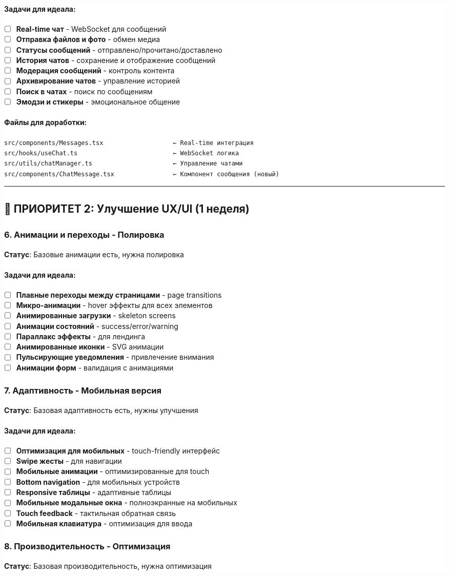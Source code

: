 #### Задачи для идеала:
- [ ] **Real-time чат** - WebSocket для сообщений
- [ ] **Отправка файлов и фото** - обмен медиа
- [ ] **Статусы сообщений** - отправлено/прочитано/доставлено
- [ ] **История чатов** - сохранение и отображение сообщений
- [ ] **Модерация сообщений** - контроль контента
- [ ] **Архивирование чатов** - управление историей
- [ ] **Поиск в чатах** - поиск по сообщениям
- [ ] **Эмодзи и стикеры** - эмоциональное общение

#### Файлы для доработки:
```
src/components/Messages.tsx                   ← Real-time интеграция
src/hooks/useChat.ts                          ← WebSocket логика
src/utils/chatManager.ts                      ← Управление чатами
src/components/ChatMessage.tsx                ← Компонент сообщения (новый)
```

---

## 🎯 **ПРИОРИТЕТ 2: Улучшение UX/UI (1 неделя)**

### 6. **Анимации и переходы - Полировка**
**Статус**: Базовые анимации есть, нужна полировка

#### Задачи для идеала:
- [ ] **Плавные переходы между страницами** - page transitions
- [ ] **Микро-анимации** - hover эффекты для всех элементов
- [ ] **Анимированные загрузки** - skeleton screens
- [ ] **Анимации состояний** - success/error/warning
- [ ] **Параллакс эффекты** - для лендинга
- [ ] **Анимированные иконки** - SVG анимации
- [ ] **Пульсирующие уведомления** - привлечение внимания
- [ ] **Анимации форм** - валидация с анимациями

### 7. **Адаптивность - Мобильная версия**
**Статус**: Базовая адаптивность есть, нужны улучшения

#### Задачи для идеала:
- [ ] **Оптимизация для мобильных** - touch-friendly интерфейс
- [ ] **Swipe жесты** - для навигации
- [ ] **Мобильные анимации** - оптимизированные для touch
- [ ] **Bottom navigation** - для мобильных устройств
- [ ] **Responsive таблицы** - адаптивные таблицы
- [ ] **Мобильные модальные окна** - полноэкранные на мобильных
- [ ] **Touch feedback** - тактильная обратная связь
- [ ] **Мобильная клавиатура** - оптимизация для ввода

### 8. **Производительность - Оптимизация**
**Статус**: Базовая производительность, нужна оптимизация
